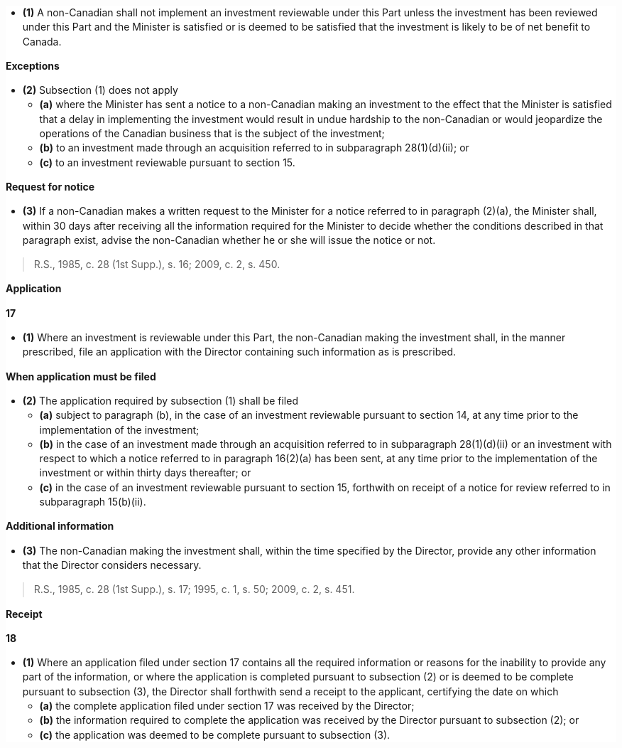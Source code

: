 - **(1)** A non-Canadian shall not implement an investment reviewable under this Part unless the investment has been reviewed under this Part and the Minister is satisfied or is deemed to be satisfied that the investment is likely to be of net benefit to Canada.

**Exceptions**

- **(2)** Subsection (1) does not apply
	- **(a)** where the Minister has sent a notice to a non-Canadian making an investment to the effect that the Minister is satisfied that a delay in implementing the investment would result in undue hardship to the non-Canadian or would jeopardize the operations of the Canadian business that is the subject of the investment;
	- **(b)** to an investment made through an acquisition referred to in subparagraph 28(1)(d)(ii); or
	- **(c)** to an investment reviewable pursuant to section 15.

**Request for notice**

- **(3)** If a non-Canadian makes a written request to the Minister for a notice referred to in paragraph (2)(a), the Minister shall, within 30 days after receiving all the information required for the Minister to decide whether the conditions described in that paragraph exist, advise the non-Canadian whether he or she will issue the notice or not.
> R.S., 1985, c. 28 (1st Supp.), s. 16; 2009, c. 2, s. 450.





**Application**

**17** 

- **(1)** Where an investment is reviewable under this Part, the non-Canadian making the investment shall, in the manner prescribed, file an application with the Director containing such information as is prescribed.

**When application must be filed**

- **(2)** The application required by subsection (1) shall be filed
	- **(a)** subject to paragraph (b), in the case of an investment reviewable pursuant to section 14, at any time prior to the implementation of the investment;
	- **(b)** in the case of an investment made through an acquisition referred to in subparagraph 28(1)(d)(ii) or an investment with respect to which a notice referred to in paragraph 16(2)(a) has been sent, at any time prior to the implementation of the investment or within thirty days thereafter; or
	- **(c)** in the case of an investment reviewable pursuant to section 15, forthwith on receipt of a notice for review referred to in subparagraph 15(b)(ii).

**Additional information**

- **(3)** The non-Canadian making the investment shall, within the time specified by the Director, provide any other information that the Director considers necessary.
> R.S., 1985, c. 28 (1st Supp.), s. 17; 1995, c. 1, s. 50; 2009, c. 2, s. 451.





**Receipt**

**18** 

- **(1)** Where an application filed under section 17 contains all the required information or reasons for the inability to provide any part of the information, or where the application is completed pursuant to subsection (2) or is deemed to be complete pursuant to subsection (3), the Director shall forthwith send a receipt to the applicant, certifying the date on which
	- **(a)** the complete application filed under section 17 was received by the Director;
	- **(b)** the information required to complete the application was received by the Director pursuant to subsection (2); or
	- **(c)** the application was deemed to be complete pursuant to subsection (3).

